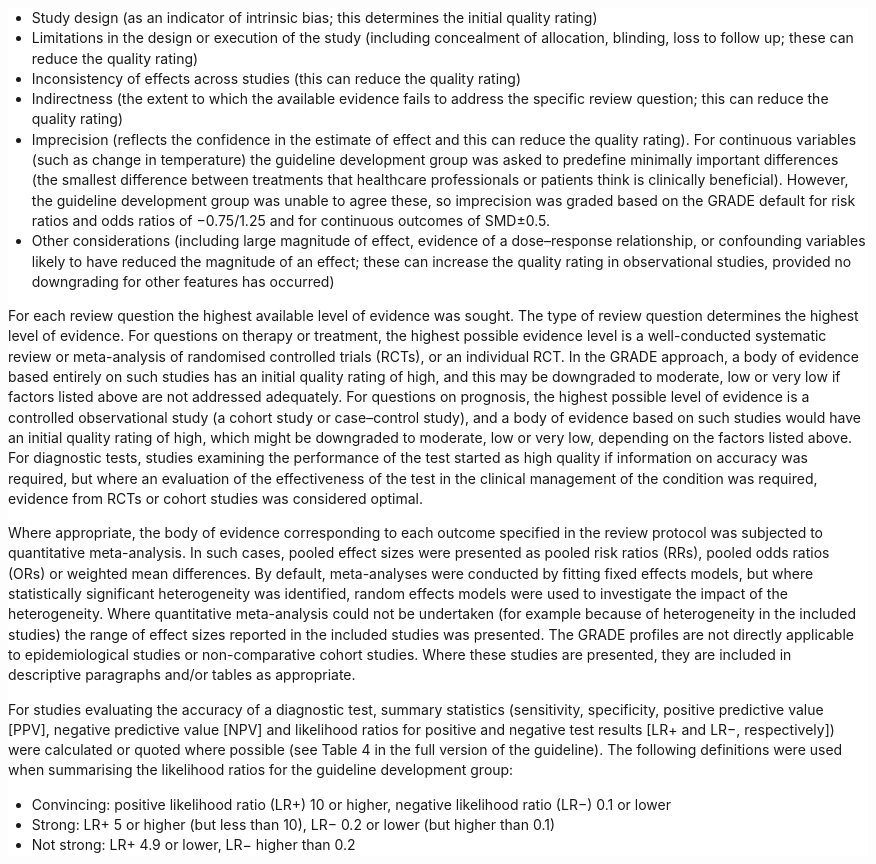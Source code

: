   * Study design (as an indicator of intrinsic bias; this determines the initial quality rating) 
  * Limitations in the design or execution of the study (including concealment of allocation, blinding, loss to follow up; these can reduce the quality rating) 
  * Inconsistency of effects across studies (this can reduce the quality rating) 
  * Indirectness (the extent to which the available evidence fails to address the specific review question; this can reduce the quality rating) 
  * Imprecision (reflects the confidence in the estimate of effect and this can reduce the quality rating). For continuous variables (such as change in temperature) the guideline development group was asked to predefine minimally important differences (the smallest difference between treatments that healthcare professionals or patients think is clinically beneficial). However, the guideline development group was unable to agree these, so imprecision was graded based on the GRADE default for risk ratios and odds ratios of −0.75/1.25 and for continuous outcomes of SMD±0.5. 
  * Other considerations (including large magnitude of effect, evidence of a dose–response relationship, or confounding variables likely to have reduced the magnitude of an effect; these can increase the quality rating in observational studies, provided no downgrading for other features has occurred) 



For each review question the highest available level of evidence was sought. The type of review question determines the highest level of evidence. For questions on therapy or treatment, the highest possible evidence level is a well-conducted systematic review or meta-analysis of randomised controlled trials (RCTs), or an individual RCT. In the GRADE approach, a body of evidence based entirely on such studies has an initial quality rating of high, and this may be downgraded to moderate, low or very low if factors listed above are not addressed adequately. For questions on prognosis, the highest possible level of evidence is a controlled observational study (a cohort study or case–control study), and a body of evidence based on such studies would have an initial quality rating of high, which might be downgraded to moderate, low or very low, depending on the factors listed above. For diagnostic tests, studies examining the performance of the test started as high quality if information on accuracy was required, but where an evaluation of the effectiveness of the test in the clinical management of the condition was required, evidence from RCTs or cohort studies was considered optimal.

Where appropriate, the body of evidence corresponding to each outcome specified in the review protocol was subjected to quantitative meta-analysis. In such cases, pooled effect sizes were presented as pooled risk ratios (RRs), pooled odds ratios (ORs) or weighted mean differences. By default, meta-analyses were conducted by fitting fixed effects models, but where statistically significant heterogeneity was identified, random effects models were used to investigate the impact of the heterogeneity. Where quantitative meta-analysis could not be undertaken (for example because of heterogeneity in the included studies) the range of effect sizes reported in the included studies was presented. The GRADE profiles are not directly applicable to epidemiological studies or non-comparative cohort studies. Where these studies are presented, they are included in descriptive paragraphs and/or tables as appropriate.

For studies evaluating the accuracy of a diagnostic test, summary statistics (sensitivity, specificity, positive predictive value [PPV], negative predictive value [NPV] and likelihood ratios for positive and negative test results [LR+ and LR−, respectively]) were calculated or quoted where possible (see Table 4 in the full version of the guideline). The following definitions were used when summarising the likelihood ratios for the guideline development group:

  * Convincing: positive likelihood ratio (LR+) 10 or higher, negative likelihood ratio (LR−) 0.1 or lower 
  * Strong: LR+ 5 or higher (but less than 10), LR− 0.2 or lower (but higher than 0.1) 
  * Not strong: LR+ 4.9 or lower, LR− higher than 0.2 


